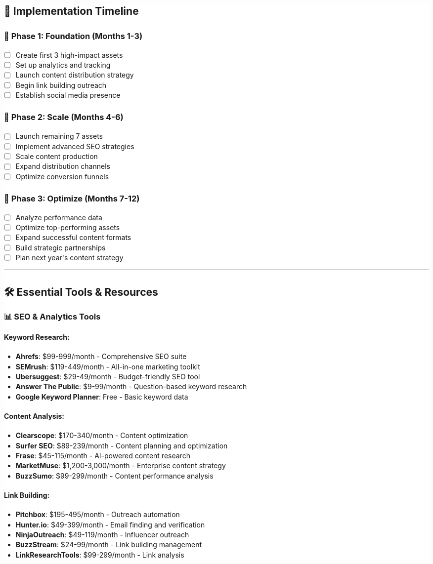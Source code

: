 
## 🚀 Implementation Timeline

### 📅 **Phase 1: Foundation (Months 1-3)**
- [ ] Create first 3 high-impact assets
- [ ] Set up analytics and tracking
- [ ] Launch content distribution strategy
- [ ] Begin link building outreach
- [ ] Establish social media presence

### 📅 **Phase 2: Scale (Months 4-6)**
- [ ] Launch remaining 7 assets
- [ ] Implement advanced SEO strategies
- [ ] Scale content production
- [ ] Expand distribution channels
- [ ] Optimize conversion funnels

### 📅 **Phase 3: Optimize (Months 7-12)**
- [ ] Analyze performance data
- [ ] Optimize top-performing assets
- [ ] Expand successful content formats
- [ ] Build strategic partnerships
- [ ] Plan next year's content strategy

---

## 🛠️ Essential Tools & Resources

### 📊 **SEO & Analytics Tools**

#### **Keyword Research:**
- **Ahrefs**: $99-999/month - Comprehensive SEO suite
- **SEMrush**: $119-449/month - All-in-one marketing toolkit
- **Ubersuggest**: $29-49/month - Budget-friendly SEO tool
- **Answer The Public**: $9-99/month - Question-based keyword research
- **Google Keyword Planner**: Free - Basic keyword data

#### **Content Analysis:**
- **Clearscope**: $170-340/month - Content optimization
- **Surfer SEO**: $89-239/month - Content planning and optimization
- **Frase**: $45-115/month - AI-powered content research
- **MarketMuse**: $1,200-3,000/month - Enterprise content strategy
- **BuzzSumo**: $99-299/month - Content performance analysis

#### **Link Building:**
- **Pitchbox**: $195-495/month - Outreach automation
- **Hunter.io**: $49-399/month - Email finding and verification
- **NinjaOutreach**: $49-119/month - Influencer outreach
- **BuzzStream**: $24-99/month - Link building management
- **LinkResearchTools**: $99-299/month - Link analysis
